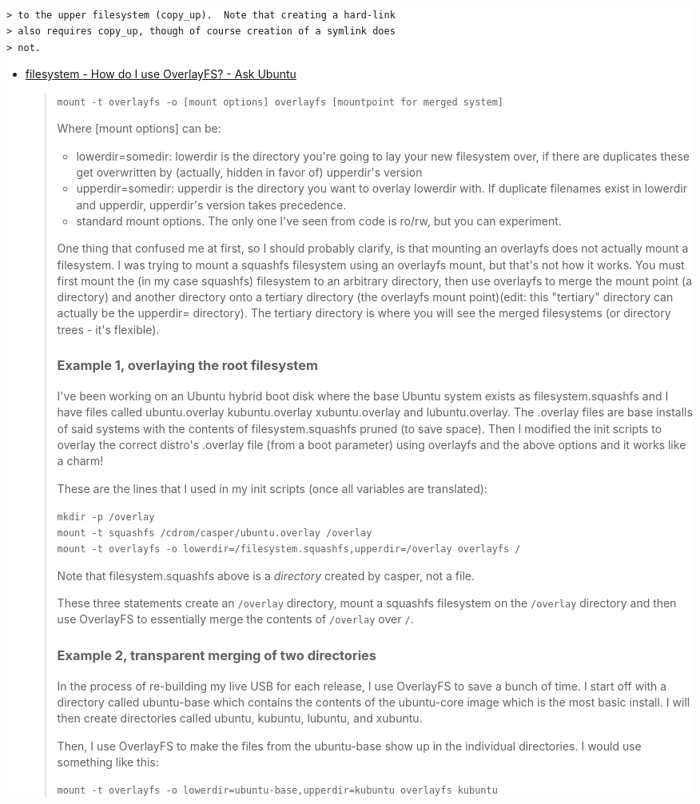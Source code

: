     > to the upper filesystem (copy_up).  Note that creating a hard-link
    > also requires copy_up, though of course creation of a symlink does
    > not.



- [filesystem - How do I use OverlayFS? - Ask Ubuntu](https://askubuntu.com/questions/109413/how-do-i-use-overlayfs)

    > `mount -t overlayfs -o [mount options] overlayfs [mountpoint for merged system]`
    > 
    > Where [mount options] can be:
    > 
    > -   lowerdir=somedir: lowerdir is the directory you're going to lay your new filesystem over, if there are duplicates these get overwritten by (actually, hidden in favor of) upperdir's version
    > -   upperdir=somedir: upperdir is the directory you want to overlay lowerdir with. If duplicate filenames exist in lowerdir and upperdir, upperdir's version takes precedence.
    > -   standard mount options. The only one I've seen from code is ro/rw, but you can experiment.
    > 
    > One thing that confused me at first, so I should probably clarify, is that mounting an overlayfs does not actually mount a filesystem. I was trying to mount a squashfs filesystem using an overlayfs mount, but that's not how it works. You must first mount the (in my case squashfs) filesystem to an arbitrary directory, then use overlayfs to merge the mount point (a directory) and another directory onto a tertiary directory (the overlayfs mount point)(edit: this "tertiary" directory can actually be the upperdir= directory). The tertiary directory is where you will see the merged filesystems (or directory trees - it's flexible).
    > 
    > ### Example 1, overlaying the root filesystem
    > 
    > I've been working on an Ubuntu hybrid boot disk where the base Ubuntu system exists as filesystem.squashfs and I have files called ubuntu.overlay kubuntu.overlay xubuntu.overlay and lubuntu.overlay. The .overlay files are base installs of said systems with the contents of filesystem.squashfs pruned (to save space). Then I modified the init scripts to overlay the correct distro's .overlay file (from a boot parameter) using overlayfs and the above options and it works like a charm!
    > 
    > These are the lines that I used in my init scripts (once all variables are translated):
    > 
    > ```
    > mkdir -p /overlay
    > mount -t squashfs /cdrom/casper/ubuntu.overlay /overlay
    > mount -t overlayfs -o lowerdir=/filesystem.squashfs,upperdir=/overlay overlayfs /
    > 
    > ```
    > 
    > Note that filesystem.squashfs above is a *directory* created by casper, not a file.
    > 
    > These three statements create an `/overlay` directory, mount a squashfs filesystem on the `/overlay` directory and then use OverlayFS to essentially merge the contents of `/overlay` over `/`.
    > 
    > ### Example 2, transparent merging of two directories
    > 
    > In the process of re-building my live USB for each release, I use OverlayFS to save a bunch of time. I start off with a directory called ubuntu-base which contains the contents of the ubuntu-core image which is the most basic install. I will then create directories called ubuntu, kubuntu, lubuntu, and xubuntu.
    > 
    > Then, I use OverlayFS to make the files from the ubuntu-base show up in the individual directories. I would use something like this:
    > 
    > ```
    > mount -t overlayfs -o lowerdir=ubuntu-base,upperdir=kubuntu overlayfs kubuntu
    > 
    > ```
    > 